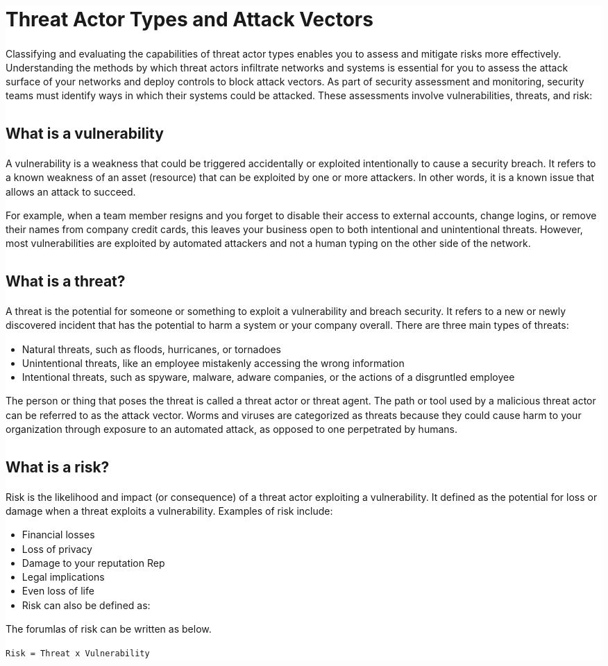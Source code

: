 # Threat Actor Types and Attack Vectors

Classifying and evaluating the capabilities of threat actor types enables you to assess and mitigate risks more effectively. Understanding the methods by which threat actors infiltrate networks and systems is essential for you to assess the attack surface of your networks and deploy controls to block attack vectors. As part of security assessment and monitoring, security teams must identify ways in which their systems could be attacked. These assessments involve vulnerabilities, threats, and risk:

## What is a vulnerability

A vulnerability is a weakness that could be triggered accidentally or exploited intentionally to cause a security breach. It refers to a known weakness of an asset (resource) that can be exploited by one or more attackers. In other words, it is a known issue that allows an attack to succeed.

For example, when a team member resigns and you forget to disable their access to external accounts, change logins, or remove their names from company credit cards, this leaves your business open to both intentional and unintentional threats. However, most vulnerabilities are exploited by automated attackers and not a human typing on the other side of the network.

## What is a threat?

A threat is the potential for someone or something to exploit a vulnerability and breach security. It refers to a new or newly discovered incident that has the potential to harm a system or your company overall. There are three main types of threats:

* Natural threats, such as floods, hurricanes, or tornadoes
* Unintentional threats, like an employee mistakenly accessing the wrong information
* Intentional threats, such as spyware, malware, adware companies, or the actions of a disgruntled employee

The person or thing that poses the threat is called a threat actor or threat agent. The path or tool used by a malicious threat actor can be referred to as the attack vector. Worms and viruses are categorized as threats because they could cause harm to your organization through exposure to an automated attack, as opposed to one perpetrated by humans. 

## What is a risk?

Risk is the likelihood and impact (or consequence) of a threat actor exploiting a vulnerability. It defined as the potential for loss or damage when a threat exploits a vulnerability. Examples of risk include:

* Financial losses
* Loss of privacy
* Damage to your reputation Rep
* Legal implications
* Even loss of life
* Risk can also be defined as:

The forumlas of risk can be written as below.

```
Risk = Threat x Vulnerability
```
